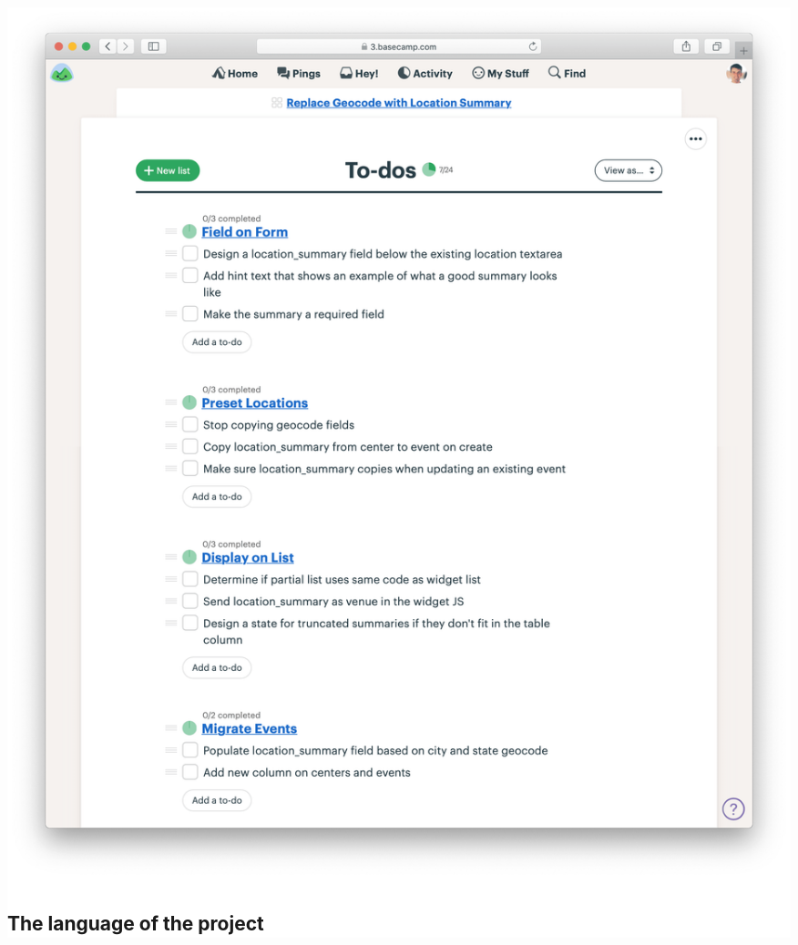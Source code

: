 ![A screenshot of to-do lists in Basecamp. The names of the to-do lists correspond to the regions on the map above. Each list has a few items below.](../assets/scopes_as_tasks-f2d2d388c1fef0554194b742b4f86a90c584d4fd39304b964f2e128ab6fbda92.png)

## The language of the project
